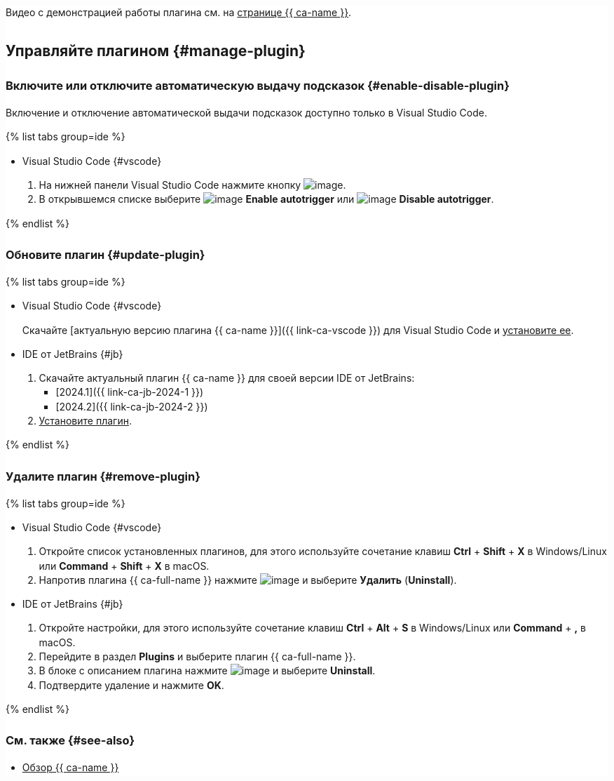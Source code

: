 Видео с демонстрацией работы плагина см. на [странице {{ ca-name }}](https://cloud.yandex.ru/services/code-assistant).

## Управляйте плагином {#manage-plugin}

### Включите или отключите автоматическую выдачу подсказок {#enable-disable-plugin}

Включение и отключение автоматической выдачи подсказок доступно только в Visual Studio Code.

{% list tabs group=ide %}

- Visual Studio Code {#vscode}

  1. На нижней панели Visual Studio Code нажмите кнопку ![image](../_assets/code-assistant/vsc-icon-small.svg).
  1. В открывшемся списке выберите ![image](../_assets/console-icons/triangle-right.svg) **Enable autotrigger** или ![image](../_assets/console-icons/stop.svg) **Disable autotrigger**.

{% endlist %}

### Обновите плагин {#update-plugin}

{% list tabs group=ide %}

- Visual Studio Code {#vscode}

  Скачайте [актуальную версию плагина {{ ca-name }}]({{ link-ca-vscode }}) для Visual Studio Code и [установите ее](#install-plugin).

- IDE от JetBrains {#jb}

  1. Скачайте актуальный плагин {{ ca-name }} для своей версии IDE от JetBrains:
      * [2024.1]({{ link-ca-jb-2024-1 }})
      * [2024.2]({{ link-ca-jb-2024-2 }})
  1. [Установите плагин](#install-plugin).

{% endlist %}

### Удалите плагин {#remove-plugin}

{% list tabs group=ide %}

- Visual Studio Code {#vscode}

  1. Откройте список установленных плагинов, для этого используйте сочетание клавиш **Ctrl** + **Shift** + **X** в Windows/Linux или **Command** + **Shift** + **X** в macOS.
  1. Напротив плагина {{ ca-full-name }} нажмите ![image](../_assets/console-icons/gear.svg) и выберите **Удалить** (**Uninstall**).

- IDE от JetBrains {#jb}

  1. Откройте настройки, для этого используйте сочетание клавиш **Ctrl** + **Alt** + **S** в Windows/Linux или **Command** + **,** в macOS.
  1. Перейдите в раздел **Plugins** и выберите плагин {{ ca-full-name }}.
  1. В блоке с описанием плагина нажмите ![image](../_assets/console-icons/chevron-down.svg) и выберите **Uninstall**.
  1. Подтвердите удаление и нажмите **OK**.

{% endlist %}

### См. также {#see-also}

* [Обзор {{ ca-name }}](./concepts/index.md)
